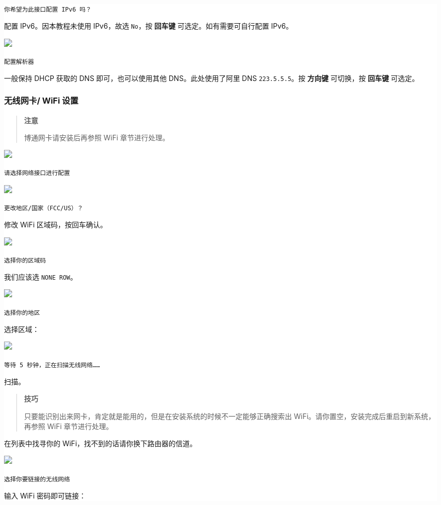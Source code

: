 `你希望为此接口配置 IPv6 吗？`

配置 IPv6。因本教程未使用 IPv6，故选 `No`，按 **回车键** 可选定。如有需要可自行配置 IPv6。

![](../.gitbook/assets/ins21.png)

`配置解析器`

一般保持 DHCP 获取的 DNS 即可，也可以使用其他 DNS。此处使用了阿里 DNS `223.5.5.5`。按 **方向键** 可切换，按 **回车键** 可选定。

### 无线网卡/ WiFi 设置

>**注意**
>
>博通网卡请安装后再参照 WiFi 章节进行处理。

![](../.gitbook/assets/ins-w1.png)

`请选择网络接口进行配置`



![](../.gitbook/assets/ins-w2.png)

`更改地区/国家（FCC/US）？`

修改 WiFi 区域码，按回车确认。

![](../.gitbook/assets/ins-w3.png)

`选择你的区域码`

我们应该选 `NONE ROW`。


![](../.gitbook/assets/ins-w4.png)

`选择你的地区`

选择区域：

![](../.gitbook/assets/ins-w5.png)

`等待 5 秒钟，正在扫描无线网络……`

扫描。

>**技巧**
>
>只要能识别出来网卡，肯定就是能用的，但是在安装系统的时候不一定能够正确搜索出 WiFi。请你置空，安装完成后重启到新系统，再参照 WiFi 章节进行处理。

在列表中找寻你的 WiFi，找不到的话请你换下路由器的信道。

![](../.gitbook/assets/ins-w6.png)

`选择你要链接的无线网络`

输入 WiFi 密码即可链接：

